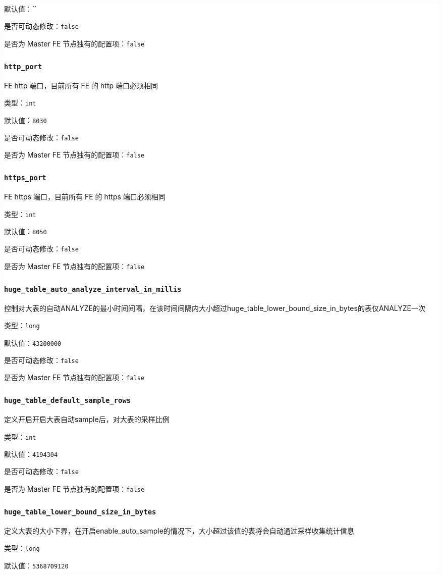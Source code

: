 默认值：``

是否可动态修改：`false`

是否为 Master FE 节点独有的配置项：`false`

### `http_port`

FE http 端口，目前所有 FE 的 http 端口必须相同

类型：`int`

默认值：`8030`

是否可动态修改：`false`

是否为 Master FE 节点独有的配置项：`false`

### `https_port`

FE https 端口，目前所有 FE 的 https 端口必须相同

类型：`int`

默认值：`8050`

是否可动态修改：`false`

是否为 Master FE 节点独有的配置项：`false`

### `huge_table_auto_analyze_interval_in_millis`

控制对大表的自动ANALYZE的最小时间间隔，在该时间间隔内大小超过huge_table_lower_bound_size_in_bytes的表仅ANALYZE一次

类型：`long`

默认值：`43200000`

是否可动态修改：`false`

是否为 Master FE 节点独有的配置项：`false`

### `huge_table_default_sample_rows`

定义开启开启大表自动sample后，对大表的采样比例

类型：`int`

默认值：`4194304`

是否可动态修改：`false`

是否为 Master FE 节点独有的配置项：`false`

### `huge_table_lower_bound_size_in_bytes`

定义大表的大小下界，在开启enable_auto_sample的情况下，大小超过该值的表将会自动通过采样收集统计信息

类型：`long`

默认值：`5368709120`
